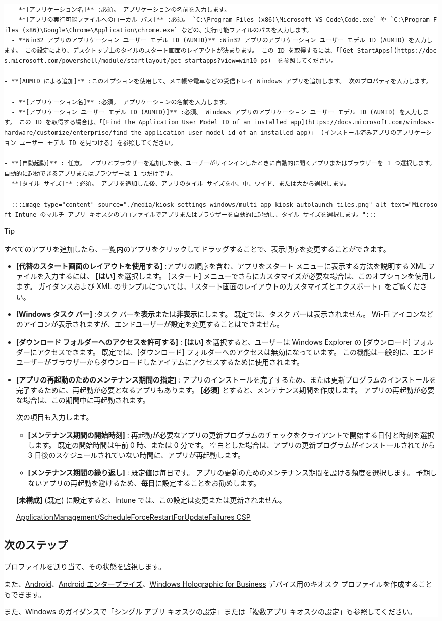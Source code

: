       - **[アプリケーション名]** :必須。 アプリケーションの名前を入力します。
      - **[アプリの実行可能ファイルへのローカル パス]** :必須。 `C:\Program Files (x86)\Microsoft VS Code\Code.exe` や `C:\Program Files (x86)\Google\Chrome\Application\chrome.exe` などの、実行可能ファイルのパスを入力します。
      - **Win32 アプリのアプリケーション ユーザー モデル ID (AUMID)** :Win32 アプリのアプリケーション ユーザー モデル ID (AUMID) を入力します。 この設定により、デスクトップ上のタイルのスタート画面のレイアウトが決まります。 この ID を取得するには、「[Get-StartApps](https://docs.microsoft.com/powershell/module/startlayout/get-startapps?view=win10-ps)」を参照してください。

    - **[AUMID による追加]** :このオプションを使用して、メモ帳や電卓などの受信トレイ Windows アプリを追加します。 次のプロパティを入力します。

      - **[アプリケーション名]** :必須。 アプリケーションの名前を入力します。
      - **[アプリケーション ユーザー モデル ID (AUMID)]** :必須。 Windows アプリのアプリケーション ユーザー モデル ID (AUMID) を入力します。 この ID を取得する場合は、「[Find the Application User Model ID of an installed app](https://docs.microsoft.com/windows-hardware/customize/enterprise/find-the-application-user-model-id-of-an-installed-app)」 (インストール済みアプリのアプリケーション ユーザー モデル ID を見つける) を参照してください。

    - **[自動起動]** : 任意。 アプリとブラウザーを追加した後、ユーザーがサインインしたときに自動的に開くアプリまたはブラウザーを 1 つ選択します。 自動的に起動できるアプリまたはブラウザーは 1 つだけです。
    - **[タイル サイズ]** :必須。 アプリを追加した後、アプリのタイル サイズを小、中、ワイド、または大から選択します。

      :::image type="content" source="./media/kiosk-settings-windows/multi-app-kiosk-autolaunch-tiles.png" alt-text="Microsoft Intune のマルチ アプリ キオスクのプロファイルでアプリまたはブラウザーを自動的に起動し、タイル サイズを選択します。":::

  > [!TIP]
  > すべてのアプリを追加したら、一覧内のアプリをクリックしてドラッグすることで、表示順序を変更することができます。  

- **[代替のスタート画面のレイアウトを使用する]** :アプリの順序を含む、アプリをスタート メニューに表示する方法を説明する XML ファイルを入力するには、 **[はい]** を選択します。 [スタート] メニューでさらにカスタマイズが必要な場合は、このオプションを使用します。 ガイダンスおよび XML のサンプルについては、「[スタート画面のレイアウトのカスタマイズとエクスポート](https://docs.microsoft.com/windows/configuration/customize-and-export-start-layout)」をご覧ください。

- **[Windows タスク バー]** :タスク バーを**表示**または**非表示**にします。 既定では、タスク バーは表示されません。 Wi-Fi アイコンなどのアイコンが表示されますが、エンドユーザーが設定を変更することはできません。

- **[ダウンロード フォルダーへのアクセスを許可する]** : **[はい]** を選択すると、ユーザーは Windows Explorer の [ダウンロード] フォルダーにアクセスできます。 既定では、[ダウンロード] フォルダーへのアクセスは無効になっています。 この機能は一般的に、エンド ユーザーがブラウザーからダウンロードしたアイテムにアクセスするために使用されます。

- **[アプリの再起動のためのメンテナンス期間の指定]** : アプリのインストールを完了するため、または更新プログラムのインストールを完了するために、再起動が必要となるアプリもあります。 **[必須]** とすると、メンテナンス期間を作成します。 アプリの再起動が必要な場合は、この期間中に再起動されます。

  次の項目も入力します。

  - **[メンテナンス期間の開始時刻]** : 再起動が必要なアプリの更新プログラムのチェックをクライアントで開始する日付と時刻を選択します。 既定の開始時間は午前 0 時、または 0 分です。 空白とした場合は、アプリの更新プログラムがインストールされてから 3 日後のスケジュールされていない時間に、アプリが再起動します。

  - **[メンテナンス期間の繰り返し]** : 既定値は毎日です。 アプリの更新のためのメンテナンス期間を設ける頻度を選択します。 予期しないアプリの再起動を避けるため、**毎日**に設定することをお勧めします。

  **[未構成]** (既定) に設定すると、Intune では、この設定は変更または更新されません。

  [ApplicationManagement/ScheduleForceRestartForUpdateFailures CSP](https://docs.microsoft.com/windows/client-management/mdm/policy-csp-applicationmanagement#applicationmanagement-scheduleforcerestartforupdatefailures)

## <a name="next-steps"></a>次のステップ

[プロファイルを割り当て](device-profile-assign.md)、[その状態を監視](device-profile-monitor.md)します。

また、[Android](device-restrictions-android.md#kiosk)、[Android エンタープライズ](device-restrictions-android-for-work.md#dedicated-devices)、[Windows Holographic for Business](kiosk-settings-holographic.md) デバイス用のキオスク プロファイルを作成することもできます。

また、Windows のガイダンスで「[シングル アプリ キオスクの設定](https://docs.microsoft.com/windows/configuration/kiosk-single-app)」または「[複数アプリ キオスクの設定](https://docs.microsoft.com/windows/configuration/lock-down-windows-10-to-specific-apps)」も参照してください。
